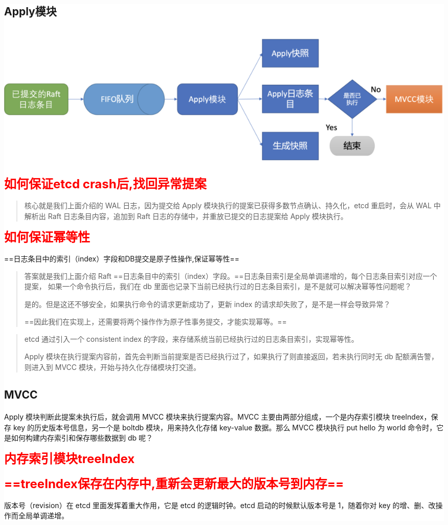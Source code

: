 

## Apply模块

![image-20210125231515715](geektime-etcd.assets/image-20210125231515715.png)



<font color=red size=5x>**如何保证etcd crash后,找回异常提案**</font>

> 核心就是我们上面介绍的 WAL 日志，因为提交给 Apply 模块执行的提案已获得多数节点确认、持久化，etcd 重启时，会从 WAL 中解析出 Raft 日志条目内容，追加到 Raft 日志的存储中，并重放已提交的日志提案给 Apply 模块执行。



<font color=red size=5x>**如何保证幂等性**</font>

==日志条目中的索引（index）字段和DB提交是原子性操作,保证幂等性==

> 答案就是我们上面介绍 Raft ==日志条目中的索引（index）字段。==日志条目索引是全局单调递增的，每个日志条目索引对应一个提案， 如果一个命令执行后，我们在 db 里面也记录下当前已经执行过的日志条目索引，是不是就可以解决幂等性问题呢？
>
> 是的。但是这还不够安全，如果执行命令的请求更新成功了，更新 index 的请求却失败了，是不是一样会导致异常？
>
> ==因此我们在实现上，还需要将两个操作作为原子性事务提交，才能实现幂等。==



> etcd 通过引入一个 consistent index 的字段，来存储系统当前已经执行过的日志条目索引，实现幂等性。
>
> Apply 模块在执行提案内容前，首先会判断当前提案是否已经执行过了，如果执行了则直接返回，若未执行同时无 db 配额满告警，则进入到 MVCC 模块，开始与持久化存储模块打交道。



## MVCC

Apply 模块判断此提案未执行后，就会调用 MVCC 模块来执行提案内容。MVCC 主要由两部分组成，一个是内存索引模块 treeIndex，保存 key 的历史版本号信息，另一个是 boltdb 模块，用来持久化存储 key-value 数据。那么 MVCC 模块执行 put hello 为 world 命令时，它是如何构建内存索引和保存哪些数据到 db 呢？

<font color=red size=5x>**内存索引模块treeIndex**</font>

<font color=red size=5x>**==treeIndex保存在内存中,重新会更新最大的版本号到内存==**</font>

版本号（revision）在 etcd 里面发挥着重大作用，它是 etcd 的逻辑时钟。etcd 启动的时候默认版本号是 1，随着你对 key 的增、删、改操作而全局单调递增。
